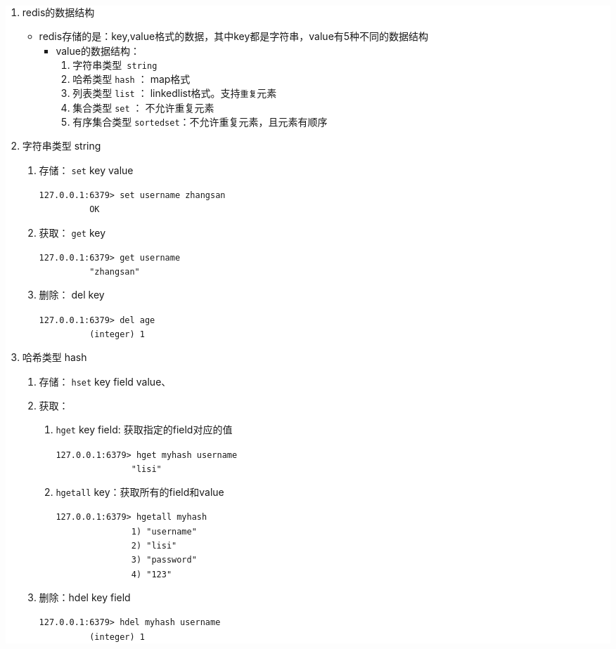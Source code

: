 1. redis的数据结构

   * redis存储的是：key,value格式的数据，其中key都是字符串，value有5种不同的数据结构
     * value的数据结构：
       1. 字符串类型` string`
       2. 哈希类型 `hash` ： map格式
       3. 列表类型 `list` ： linkedlist格式。支持`重复`元素
       4. 集合类型 `set`  ： 不允许重复元素
       5. 有序集合类型 `sortedset`：不允许重复元素，且元素有顺序

2. 字符串类型 string

   1. 存储： `set` key value

      ```
      127.0.0.1:6379> set username zhangsan
      			OK
      ```

   2. 获取： `get` key

      ```
      127.0.0.1:6379> get username
      			"zhangsan"
      ```

   3. 删除： del key

      ```
      127.0.0.1:6379> del age
      			(integer) 1
      ```

3. 哈希类型 hash

   1. 存储： `hset` key field value、

   2. 获取：

      1. `hget` key field: 获取指定的field对应的值

         ```
         127.0.0.1:6379> hget myhash username
         				"lisi"
         ```

      2. `hgetall` key：获取所有的field和value

         ```
         127.0.0.1:6379> hgetall myhash
         				1) "username"
         				2) "lisi"
         				3) "password"
         				4) "123"
         ```

   3. 删除：hdel key field

      ```
      127.0.0.1:6379> hdel myhash username
      			(integer) 1
      ```
